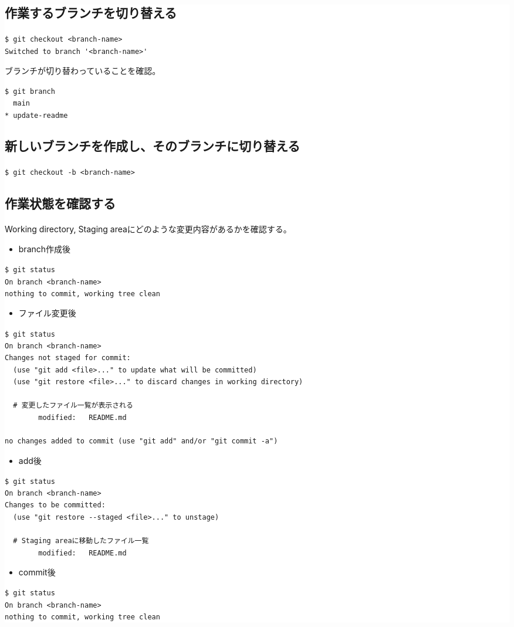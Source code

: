 ## 作業するブランチを切り替える
```
$ git checkout <branch-name>
Switched to branch '<branch-name>'
```
ブランチが切り替わっていることを確認。
```
$ git branch
  main
* update-readme
```

## 新しいブランチを作成し、そのブランチに切り替える
```
$ git checkout -b <branch-name>
```

## 作業状態を確認する
Working directory, Staging areaにどのような変更内容があるかを確認する。
- branch作成後
```
$ git status
On branch <branch-name>
nothing to commit, working tree clean
```
- ファイル変更後
```
$ git status
On branch <branch-name>
Changes not staged for commit:
  (use "git add <file>..." to update what will be committed)
  (use "git restore <file>..." to discard changes in working directory)
 
  # 変更したファイル一覧が表示される
        modified:   README.md

no changes added to commit (use "git add" and/or "git commit -a")
```
- add後
```
$ git status
On branch <branch-name>
Changes to be committed:
  (use "git restore --staged <file>..." to unstage)
  
  # Staging areaに移動したファイル一覧
        modified:   README.md
```
- commit後 
```
$ git status
On branch <branch-name>
nothing to commit, working tree clean
```
